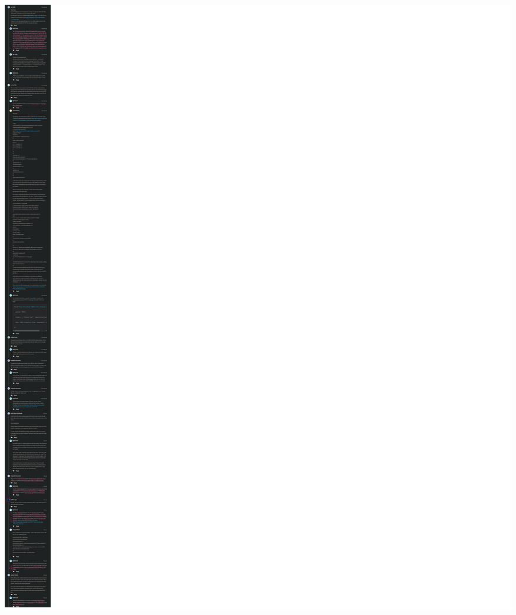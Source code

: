 !["shopping cart"](../../all-chats-pics-of-lectures/1-beginner-JS-course-chats-pics/74-shopping-cart.png "shopping cart")

